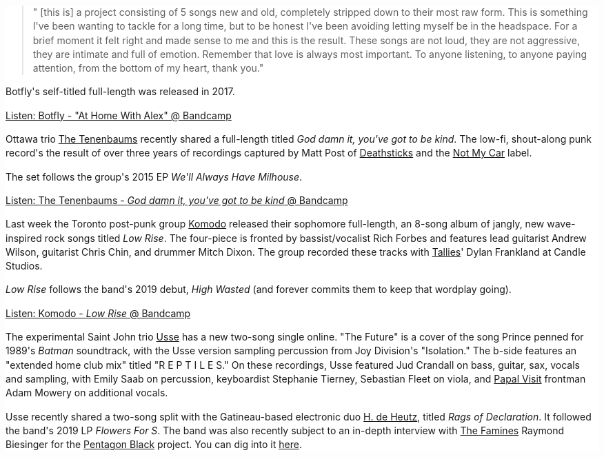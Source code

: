 >" [this is] a project consisting of 5 songs new and old, completely stripped down to their most raw form. This is something I've been wanting to tackle for a long time, but to be honest I've been avoiding letting myself be in the headspace. For a brief moment it felt right and made sense to me and this is the result. These songs are not loud, they are not aggressive, they are intimate and full of emotion. Remember that love is always most important. To anyone listening, to anyone paying attention, from the bottom of my heart, thank you."

Botfly's self-titled full-length was released in 2017.

<iframe style="border: 0; width: 350px; height: 470px;" src="https://bandcamp.com/EmbeddedPlayer/album=3052410450/size=large/bgcol=ffffff/linkcol=0687f5/tracklist=false/transparent=true/" seamless><a href="http://botfly.bandcamp.com/album/at-home-with-alex">At Home With Alex by botfly</a></iframe>

[Listen: Botfly - "At Home With Alex" @ Bandcamp](https://botfly.bandcamp.com/album/at-home-with-alex "#")

Ottawa trio [The Tenenbaums](http://thetenenbaums.bandcamp.com) recently shared a full-length titled *God damn it, you've got to be kind*. The low-fi, shout-along punk record's the result of over three years of recordings captured by Matt Post of [Deathsticks](https://buysomedeathsticks.bandcamp.com) and the [Not My Car](https://www.facebook.com/NotMyCarRecords/) label.

The set follows the group's 2015 EP *We'll Always Have Milhouse*.

<iframe style="border: 0; width: 350px; height: 470px;" src="https://bandcamp.com/EmbeddedPlayer/album=1823152539/size=large/bgcol=ffffff/linkcol=0687f5/tracklist=false/transparent=true/" seamless><a href="http://thetenenbaums.bandcamp.com/album/god-damn-it-youve-got-to-be-kind">God damn it, you&#39;ve got to be kind by The Tenenbaums</a></iframe>

[Listen: The Tenenbaums - *God damn it, you've got to be kind* @ Bandcamp](http://thetenenbaums.bandcamp.com/album/god-damn-it-youve-got-to-be-kind "#")

Last week the Toronto post-punk group [Komodo](https://k0m0d0.bandcamp.com/) released their sophomore full-length, an 8-song album of jangly, new wave-inspired rock songs titled *Low Rise*. The four-piece is fronted by bassist/vocalist Rich Forbes and features lead guitarist Andrew Wilson, guitarist Chris Chin, and drummer Mitch Dixon. The group recorded these tracks with [Tallies](http://tallies.bandcamp.com)' Dylan Frankland at Candle Studios.

*Low Rise* follows the band's 2019 debut, *High Wasted* (and forever commits them to keep that wordplay going).

<iframe style="border: 0; width: 350px; height: 470px;" src="https://bandcamp.com/EmbeddedPlayer/album=2354975584/size=large/bgcol=ffffff/linkcol=0687f5/tracklist=false/transparent=true/" seamless><a href="http://k0m0d0.bandcamp.com/album/low-rise">Low Rise by Komodo</a></iframe>

[Listen: Komodo - *Low Rise* @ Bandcamp](http://k0m0d0.bandcamp.com/album/low-rise "#")

The experimental Saint John trio [Usse](https://usse.bandcamp.com/) has a new two-song single online. "The Future" is a cover of the song Prince penned for 1989's *Batman* soundtrack, with the Usse version sampling percussion from Joy Division's "Isolation." The b-side features an "extended home club mix" titled "R E P T I L E S." On these recordings, Usse featured Jud Crandall on bass, guitar, sax, vocals and sampling, with Emily Saab on percussion, keyboardist Stephanie Tierney, Sebastian Fleet on viola, and [Papal Visit](http://papalvisit.bandcamp.com) frontman Adam Mowery on additional vocals.

Usse recently shared a two-song split with the Gatineau-based electronic duo [H. de Heutz](https://hdeheutz.bandcamp.com/), titled *Rags of Declaration*. It followed the band's 2019 LP *Flowers For S*. The band was also recently subject to an in-depth interview with [The Famines](https://thefamines.bandcamp.com/) Raymond Biesinger for the [Pentagon Black](https://www.pentagon.black/) project. You can dig into it [here](https://www.pentagon.black/interviews).
